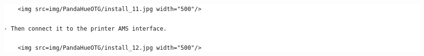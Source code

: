         <img src=img/PandaHueOTG/install_11.jpg width="500"/>

    - Then connect it to the printer AMS interface.

        <img src=img/PandaHueOTG/install_12.jpg width="500"/>
